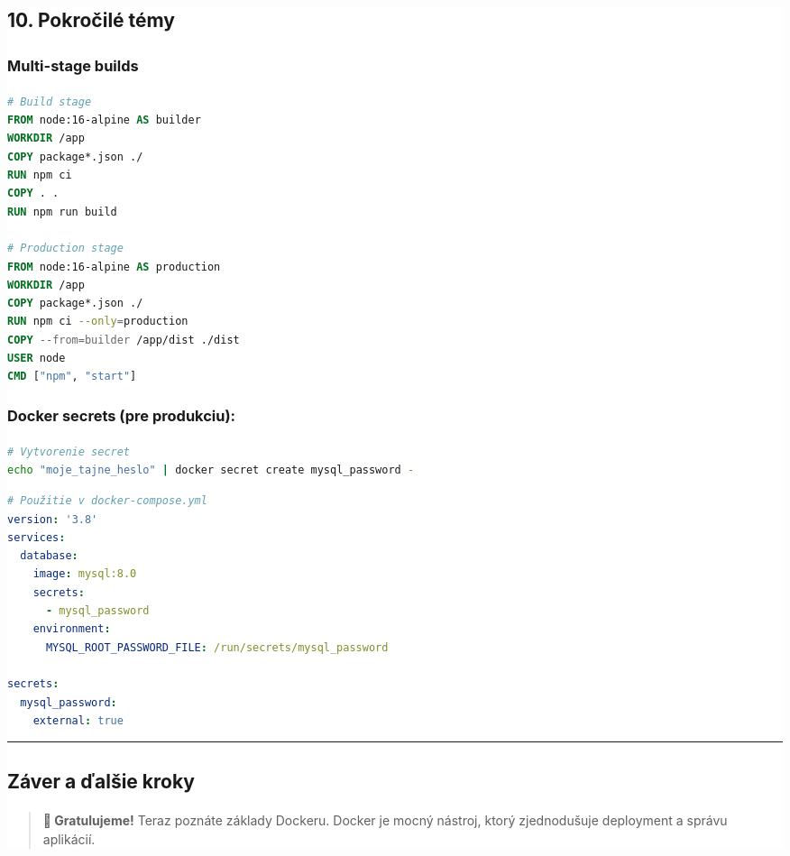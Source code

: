 
## 10. Pokročilé témy

### Multi-stage builds
```dockerfile
# Build stage
FROM node:16-alpine AS builder
WORKDIR /app
COPY package*.json ./
RUN npm ci
COPY . .
RUN npm run build

# Production stage
FROM node:16-alpine AS production
WORKDIR /app
COPY package*.json ./
RUN npm ci --only=production
COPY --from=builder /app/dist ./dist
USER node
CMD ["npm", "start"]
```

### Docker secrets (pre produkciu):
```bash
# Vytvorenie secret
echo "moje_tajne_heslo" | docker secret create mysql_password -
```

```yaml
# Použitie v docker-compose.yml
version: '3.8'
services:
  database:
    image: mysql:8.0
    secrets:
      - mysql_password
    environment:
      MYSQL_ROOT_PASSWORD_FILE: /run/secrets/mysql_password

secrets:
  mysql_password:
    external: true
```

---

## Záver a ďalšie kroky

> **🎉 Gratulujeme!** Teraz poznáte základy Dockeru. Docker je mocný nástroj, ktorý zjednodušuje deployment a správu aplikácií.
